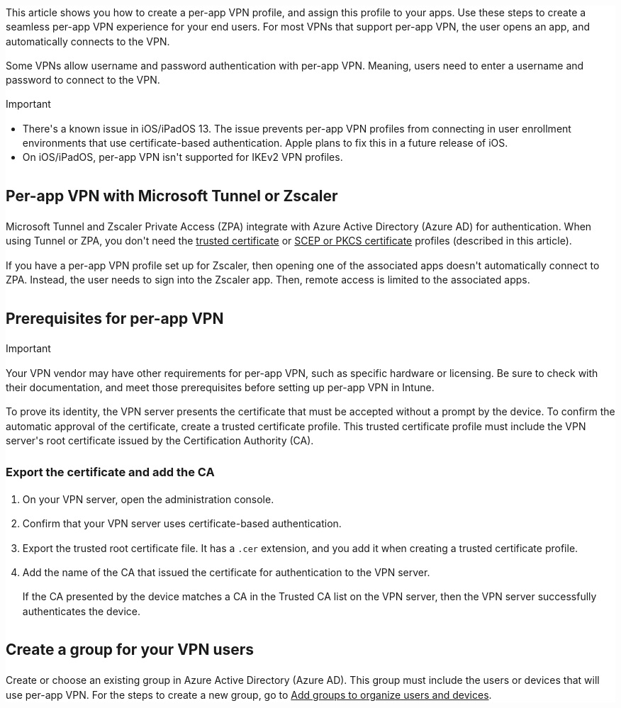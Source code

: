 This article shows you how to create a per-app VPN profile, and assign this profile to your apps. Use these steps to create a seamless per-app VPN experience for your end users. For most VPNs that support per-app VPN, the user opens an app, and automatically connects to the VPN.

Some VPNs allow username and password authentication with per-app VPN. Meaning, users need to enter a username and password to connect to the VPN.

> [!IMPORTANT]
> 
> - There's a known issue in iOS/iPadOS 13. The issue prevents per-app VPN profiles from connecting in user enrollment environments that use certificate-based authentication. Apple plans to fix this in a future release of iOS.
> - On iOS/iPadOS, per-app VPN isn't supported for IKEv2 VPN profiles.

## Per-app VPN with Microsoft Tunnel or Zscaler

Microsoft Tunnel and Zscaler Private Access (ZPA) integrate with Azure Active Directory (Azure AD) for authentication. When using Tunnel or ZPA, you don't need the [trusted certificate](#create-a-trusted-certificate-profile) or [SCEP or PKCS certificate](#create-a-scep-or-pkcs-certificate-profile) profiles (described in this article).

If you have a per-app VPN profile set up for Zscaler, then opening one of the associated apps doesn't automatically connect to ZPA. Instead, the user needs to sign into the Zscaler app. Then, remote access is limited to the associated apps.

## Prerequisites for per-app VPN

> [!IMPORTANT]
> Your VPN vendor may have other requirements for per-app VPN, such as specific hardware or licensing. Be sure to check with their documentation, and meet those prerequisites before setting up per-app VPN in Intune.

To prove its identity, the VPN server presents the certificate that must be accepted without a prompt by the device. To confirm the automatic approval of the certificate, create a trusted certificate profile. This trusted certificate profile must include the VPN server's root certificate issued by the Certification Authority (CA).

### Export the certificate and add the CA

1. On your VPN server, open the administration console.
2. Confirm that your VPN server uses certificate-based authentication.
3. Export the trusted root certificate file. It has a `.cer` extension, and you add it when creating a trusted certificate profile.
4. Add the name of the CA that issued the certificate for authentication to the VPN server.

    If the CA presented by the device matches a CA in the Trusted CA list on the VPN server, then the VPN server successfully authenticates the device.

## Create a group for your VPN users

Create or choose an existing group in Azure Active Directory (Azure AD). This group must include the users or devices that will use per-app VPN. For the steps to create a new group, go to [Add groups to organize users and devices](../fundamentals/groups-add.md).
